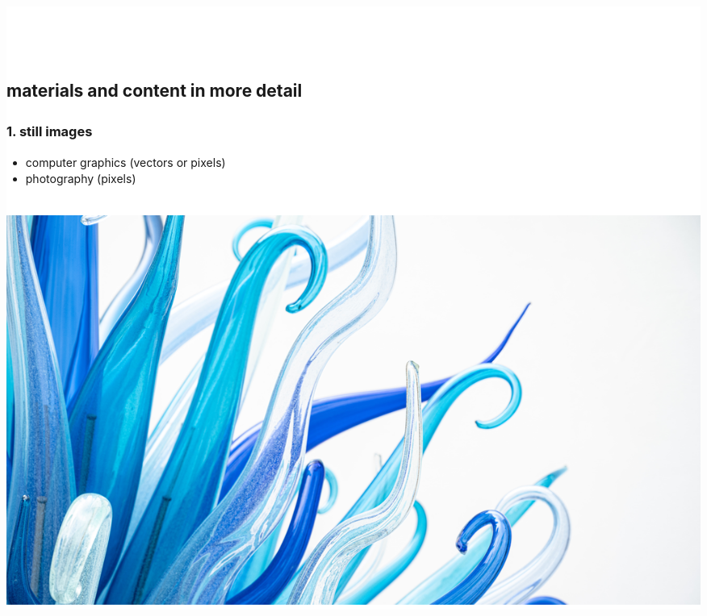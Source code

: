 <br><br><br>

## materials and content in more detail

### 1. still images
  - computer graphics (vectors or pixels)
  - photography (pixels)

<br>![graphics](assets/img/birger-strahl-MKnjJDUvy2Y-unsplash.jpg)<br>
